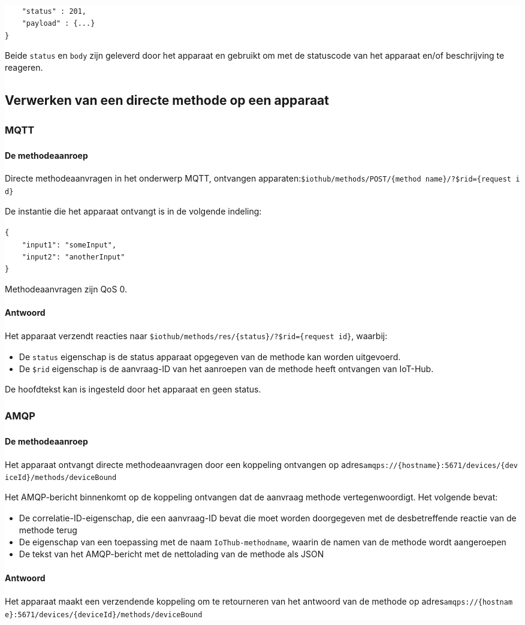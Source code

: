    ```   {
       "status" : 201,
       "payload" : {...}
   }
   ```

   Beide `status` en `body` zijn geleverd door het apparaat en gebruikt om met de statuscode van het apparaat en/of beschrijving te reageren.

## <a name="handle-a-direct-method-on-a-device"></a>Verwerken van een directe methode op een apparaat
### <a name="mqtt"></a>MQTT
#### <a name="method-invocation"></a>De methodeaanroep
Directe methodeaanvragen in het onderwerp MQTT, ontvangen apparaten:`$iothub/methods/POST/{method name}/?$rid={request id}`

De instantie die het apparaat ontvangt is in de volgende indeling:

```
{
    "input1": "someInput",
    "input2": "anotherInput"
}
```

Methodeaanvragen zijn QoS 0.

#### <a name="response"></a>Antwoord
Het apparaat verzendt reacties naar `$iothub/methods/res/{status}/?$rid={request id}`, waarbij:

* De `status` eigenschap is de status apparaat opgegeven van de methode kan worden uitgevoerd.
* De `$rid` eigenschap is de aanvraag-ID van het aanroepen van de methode heeft ontvangen van IoT-Hub.

De hoofdtekst kan is ingesteld door het apparaat en geen status.

### <a name="amqp"></a>AMQP
#### <a name="method-invocation"></a>De methodeaanroep
Het apparaat ontvangt directe methodeaanvragen door een koppeling ontvangen op adres`amqps://{hostname}:5671/devices/{deviceId}/methods/deviceBound`

Het AMQP-bericht binnenkomt op de koppeling ontvangen dat de aanvraag methode vertegenwoordigt. Het volgende bevat:
* De correlatie-ID-eigenschap, die een aanvraag-ID bevat die moet worden doorgegeven met de desbetreffende reactie van de methode terug
* De eigenschap van een toepassing met de naam `IoThub-methodname`, waarin de namen van de methode wordt aangeroepen
* De tekst van het AMQP-bericht met de nettolading van de methode als JSON

#### <a name="response"></a>Antwoord
Het apparaat maakt een verzendende koppeling om te retourneren van het antwoord van de methode op adres`amqps://{hostname}:5671/devices/{deviceId}/methods/deviceBound`
